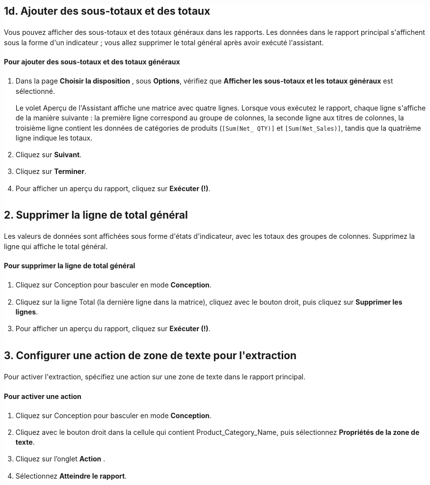 ## <a name="MTotals"></a>1d. Ajouter des sous-totaux et des totaux  
Vous pouvez afficher des sous-totaux et des totaux généraux dans les rapports. Les données dans le rapport principal s'affichent sous la forme d'un indicateur ; vous allez supprimer le total général après avoir exécuté l'assistant.  
  
#### <a name="to-add-subtotals-and-grand-totals"></a>Pour ajouter des sous-totaux et des totaux généraux  
  
1.  Dans la page **Choisir la disposition** , sous **Options**, vérifiez que **Afficher les sous-totaux et les totaux généraux** est sélectionné.  
  
    Le volet Aperçu de l'Assistant affiche une matrice avec quatre lignes.  Lorsque vous exécutez le rapport, chaque ligne s'affiche de la manière suivante : la première ligne correspond au groupe de colonnes, la seconde ligne aux titres de colonnes, la troisième ligne contient les données de catégories de produits (`[Sum(Net_ QTY)]` et `[Sum(Net_Sales)]`, tandis que la quatrième ligne indique les totaux.  
  
2.  Cliquez sur **Suivant**.  
  
3.  Cliquez sur **Terminer**.  
  
3.  Pour afficher un aperçu du rapport, cliquez sur **Exécuter (!)**.  
  
## <a name="MGrandTotal"></a>2. Supprimer la ligne de total général  
Les valeurs de données sont affichées sous forme d'états d'indicateur, avec les totaux des groupes de colonnes. Supprimez la ligne qui affiche le total général.  
  
#### <a name="to-remove-the-grand-total-row"></a>Pour supprimer la ligne de total général  
  
1.  Cliquez sur Conception pour basculer en mode **Conception**.  
  
2.  Cliquez sur la ligne Total (la dernière ligne dans la matrice), cliquez avec le bouton droit, puis cliquez sur **Supprimer les lignes**.  
  
3.  Pour afficher un aperçu du rapport, cliquez sur **Exécuter (!)**.  
  
## <a name="MDrillthrough"></a>3. Configurer une action de zone de texte pour l'extraction  
Pour activer l'extraction, spécifiez une action sur une zone de texte dans le rapport principal.  
  
#### <a name="to-enable-an-action"></a>Pour activer une action  
  
1.  Cliquez sur Conception pour basculer en mode **Conception**.  
  
2.  Cliquez avec le bouton droit dans la cellule qui contient Product_Category_Name, puis sélectionnez **Propriétés de la zone de texte**.  
  
3.  Cliquez sur l’onglet **Action** .  
  
4.  Sélectionnez **Atteindre le rapport**.  
  